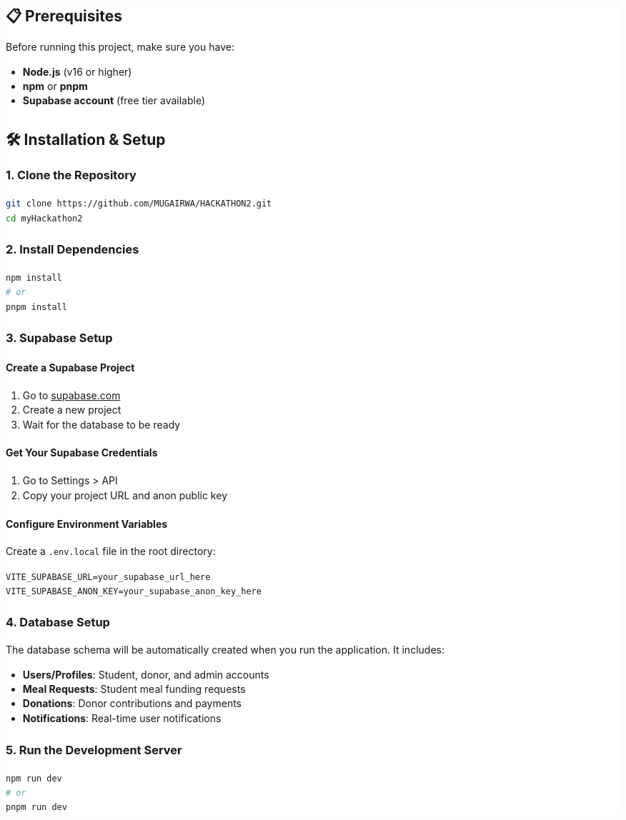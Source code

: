 ## 📋 Prerequisites

Before running this project, make sure you have:

- **Node.js** (v16 or higher)
- **npm** or **pnpm**
- **Supabase account** (free tier available)

## 🛠️ Installation & Setup

### 1. Clone the Repository
```bash
git clone https://github.com/MUGAIRWA/HACKATHON2.git
cd myHackathon2
```

### 2. Install Dependencies
```bash
npm install
# or
pnpm install
```

### 3. Supabase Setup

#### Create a Supabase Project
1. Go to [supabase.com](https://supabase.com)
2. Create a new project
3. Wait for the database to be ready

#### Get Your Supabase Credentials
1. Go to Settings > API
2. Copy your project URL and anon public key

#### Configure Environment Variables
Create a `.env.local` file in the root directory:
```env
VITE_SUPABASE_URL=your_supabase_url_here
VITE_SUPABASE_ANON_KEY=your_supabase_anon_key_here
```

### 4. Database Setup

The database schema will be automatically created when you run the application. It includes:

- **Users/Profiles**: Student, donor, and admin accounts
- **Meal Requests**: Student meal funding requests
- **Donations**: Donor contributions and payments
- **Notifications**: Real-time user notifications

### 5. Run the Development Server
```bash
npm run dev
# or
pnpm run dev
```
